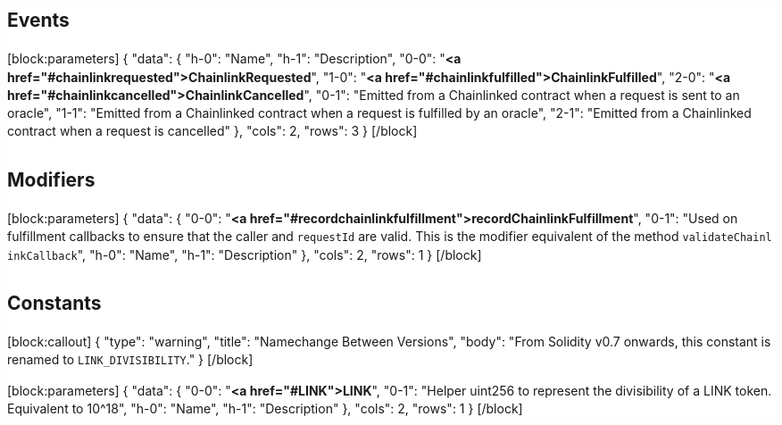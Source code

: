 ## Events

[block:parameters]
{
  "data": {
    "h-0": "Name",
    "h-1": "Description",
    "0-0": "**<a href=\"#chainlinkrequested\">ChainlinkRequested</a>**",
    "1-0": "**<a href=\"#chainlinkfulfilled\">ChainlinkFulfilled</a>**",
    "2-0": "**<a href=\"#chainlinkcancelled\">ChainlinkCancelled</a>**",
    "0-1": "Emitted from a Chainlinked contract when a request is sent to an oracle",
    "1-1": "Emitted from a Chainlinked contract when a request is fulfilled by an oracle",
    "2-1": "Emitted from a Chainlinked contract when a request is cancelled"
  },
  "cols": 2,
  "rows": 3
}
[/block]

## Modifiers

[block:parameters]
{
  "data": {
    "0-0": "**<a href=\"#recordchainlinkfulfillment\">recordChainlinkFulfillment</a>**",
    "0-1": "Used on fulfillment callbacks to ensure that the caller and `requestId` are valid. This is the modifier equivalent of the method `validateChainlinkCallback`",
    "h-0": "Name",
    "h-1": "Description"
  },
  "cols": 2,
  "rows": 1
}
[/block]

## Constants
[block:callout]
{
  "type": "warning",
  "title": "Namechange Between Versions",
  "body": "From Solidity v0.7 onwards, this constant is renamed to `LINK_DIVISIBILITY`."
}
[/block]

[block:parameters]
{
  "data": {
    "0-0": "**<a href=\"#LINK\">LINK</a>**",
    "0-1": "Helper uint256 to represent the divisibility of a LINK token. Equivalent to 10^18",
    "h-0": "Name",
    "h-1": "Description"
  },
  "cols": 2,
  "rows": 1
}
[/block]
